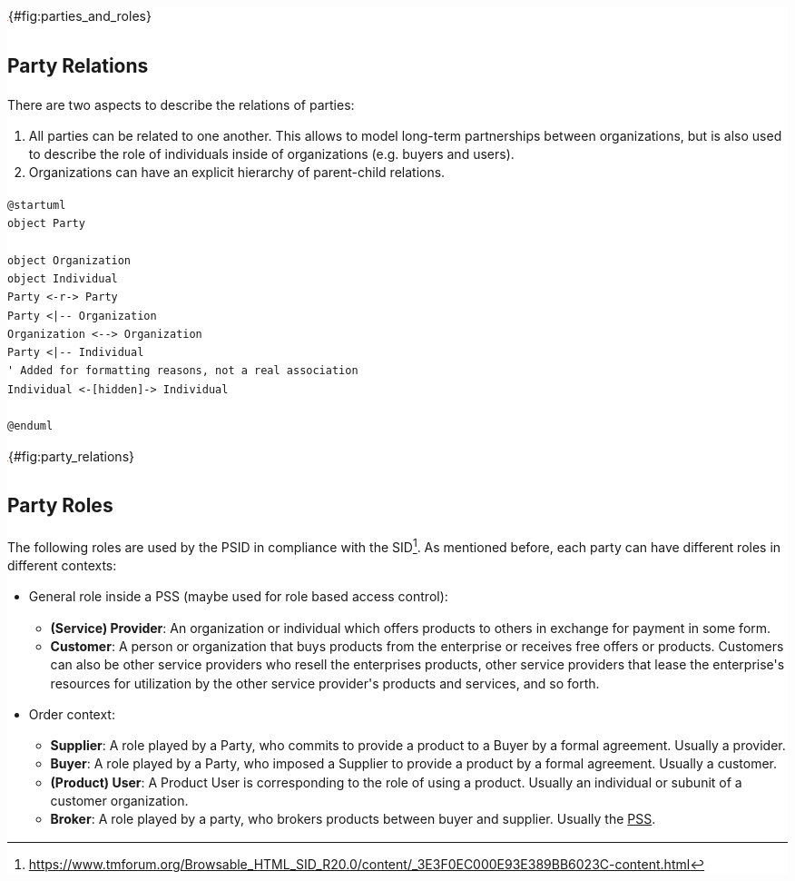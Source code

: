 ![Parties and roles.](../common/pixel.png){#fig:parties_and_roles}

## Party Relations

There are two aspects to describe the relations of parties:

1. All parties can be related to one another.
   This allows to model long-term partnerships between organizations, but is also used to describe the role of individuals inside of organizations (e.g. buyers and users).
2. Organizations can have an explicit hierarchy of parent-child relations.

```plantuml
@startuml
object Party

object Organization
object Individual
Party <-r-> Party
Party <|-- Organization
Organization <--> Organization
Party <|-- Individual
' Added for formatting reasons, not a real association
Individual <-[hidden]-> Individual

@enduml
```

![Party relations.](../common/pixel.png){#fig:party_relations}

## Party Roles

The following roles are used by the PSID in compliance with the SID[^tmf_roles].
As mentioned before, each party can have different roles in different contexts:

[^tmf_roles]: https://www.tmforum.org/Browsable_HTML_SID_R20.0/content/_3E3F0EC000E93E389BB6023C-content.html

* General role inside a PSS (maybe used for role based access control):
  * **(Service) Provider**: An organization or individual which offers products to others in exchange for payment in some form.
  * **Customer**: A person or organization that buys products from the enterprise or receives free offers or products.
  Customers can also be other service providers who resell the enterprises products, other service providers that lease the enterprise's resources for utilization by the other service provider's products and services, and so forth.

* Order context:
  * **Supplier**: A role played by a Party, who commits to provide a product to a Buyer by a formal agreement. Usually a provider.
  * **Buyer**: A role played by a Party, who imposed a Supplier to provide a product by a formal agreement. Usually a customer.
  * **(Product) User**: A Product User is corresponding to the role of using a product. Usually an individual or subunit of a customer organization.
  * **Broker**: A role played by a party, who brokers products between buyer and supplier. Usually the [PSS](#pss).
